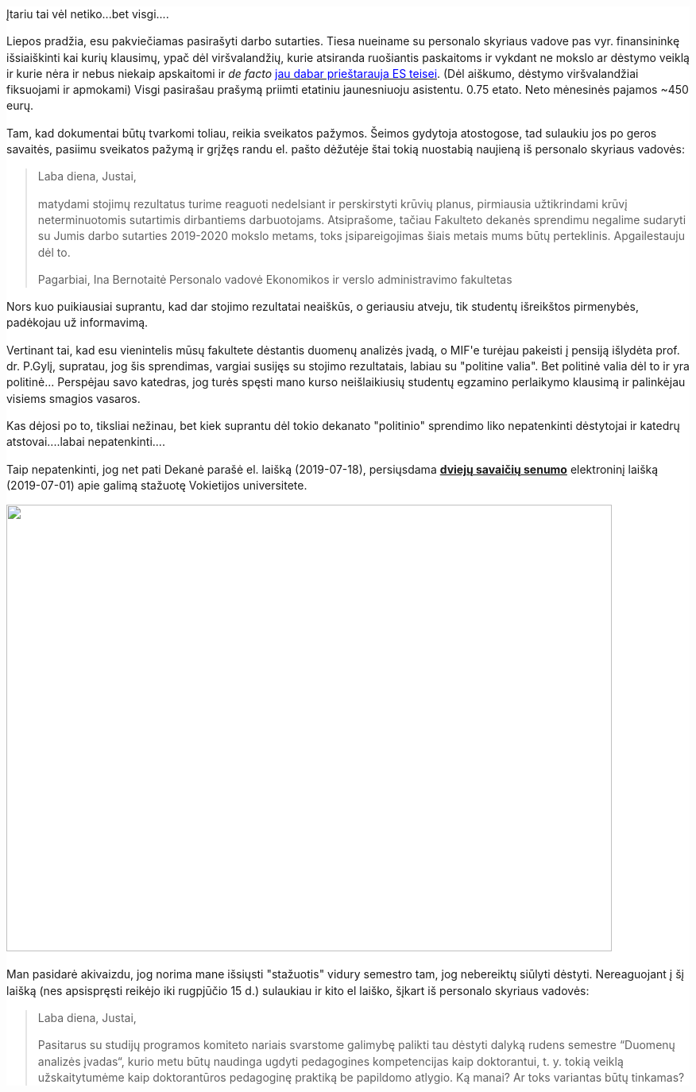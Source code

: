 Įtariu tai vėl netiko...bet visgi....

Liepos pradžia, esu pakviečiamas pasirašyti darbo sutarties.
Tiesa nueiname su personalo skyriaus vadove pas vyr. finansininkę išsiaiškinti kai kurių klausimų, ypač dėl viršvalandžių, kurie atsiranda ruošiantis paskaitoms ir vykdant ne mokslo ar dėstymo veiklą ir kurie nėra ir nebus niekaip apskaitomi ir <em>de facto</em> [<span style="color: #0000ff;">jau dabar prieštarauja ES teisei</span>](https://www.delfi.lt/verslas/mano-eurai/virsvalandziu-apmokejima-laiko-katastrofisku-pusei-dirbanciuju-uz-juos-sumokama-tik-kartais.d?id=81245913).
(Dėl aiškumo, dėstymo viršvalandžiai fiksuojami ir apmokami)
Visgi pasirašau prašymą priimti etatiniu jaunesniuoju asistentu. 0.75 etato. Neto mėnesinės pajamos ~450 eurų.

Tam, kad dokumentai būtų tvarkomi toliau, reikia sveikatos pažymos. Šeimos gydytoja atostogose, tad sulaukiu jos po geros savaitės, pasiimu sveikatos pažymą ir grįžęs randu el. pašto dėžutėje štai tokią nuostabią naujieną iš personalo skyriaus vadovės:
<blockquote>Laba diena, Justai,

matydami stojimų rezultatus turime reaguoti nedelsiant ir perskirstyti krūvių planus, pirmiausia užtikrindami krūvį neterminuotomis sutartimis dirbantiems darbuotojams. Atsiprašome, tačiau Fakulteto dekanės sprendimu negalime sudaryti su Jumis darbo sutarties 2019-2020 mokslo metams, toks įsipareigojimas šiais metais mums būtų perteklinis.
Apgailestauju dėl to.

Pagarbiai,
Ina Bernotaitė<strong>
</strong>Personalo vadovė
Ekonomikos ir verslo administravimo fakultetas</blockquote>
Nors kuo puikiausiai suprantu, kad dar stojimo rezultatai neaiškūs, o geriausiu atveju, tik studentų išreikštos pirmenybės, padėkojau už informavimą.

Vertinant tai, kad esu vienintelis mūsų fakultete dėstantis duomenų analizės įvadą, o MIF'e turėjau pakeisti į pensiją išlydėta prof. dr. P.Gylį, supratau, jog šis sprendimas, vargiai susijęs su stojimo rezultatais, labiau su "politine valia". Bet politinė valia dėl to ir yra politinė...
Perspėjau savo katedras, jog turės spęsti mano kurso neišlaikiusių studentų egzamino perlaikymo klausimą ir palinkėjau visiems smagios vasaros.

Kas dėjosi po to, tiksliai nežinau, bet kiek suprantu dėl tokio dekanato "politinio" sprendimo liko nepatenkinti dėstytojai ir katedrų atstovai....labai nepatenkinti....

Taip nepatenkinti, jog net pati Dekanė parašė el. laišką (2019-07-18), persiųsdama <strong><span style="text-decoration: underline;">dviejų savaičių senumo</span></strong> elektroninį laišką (2019-07-01) apie galimą stažuotę Vokietijos universitete.

<a href="http://lithuanian-economy.net/wp-content/uploads/2019/07/Screenshot-from-2019-07-29-17-18-05.jpg"><img class="aligncenter size-full wp-image-2469" src="http://lithuanian-economy.net/wp-content/uploads/2019/07/Screenshot-from-2019-07-29-17-18-05.jpg" alt="" width="762" height="562" /></a>

Man pasidarė akivaizdu, jog norima mane išsiųsti "stažuotis" vidury semestro tam, jog nebereiktų siūlyti dėstyti. Nereaguojant į šį laišką (nes apsispręsti reikėjo iki rugpjūčio 15 d.) sulaukiau ir kito el laiško, šįkart iš personalo skyriaus vadovės:
<blockquote>Laba diena, Justai,

Pasitarus su studijų programos komiteto nariais svarstome galimybę palikti tau dėstyti dalyką rudens semestre “Duomenų analizės įvadas“, kurio metu būtų naudinga ugdyti pedagogines kompetencijas kaip doktorantui, t. y. tokią veiklą užskaitytumėme kaip doktorantūros pedagoginę praktiką be papildomo atlygio.
Ką manai? Ar toks variantas būtų tinkamas?

